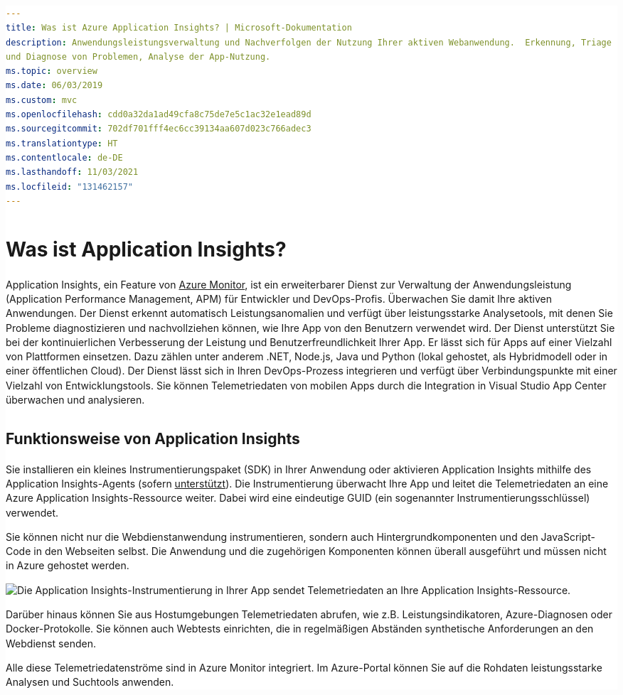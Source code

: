 ```yaml
---
title: Was ist Azure Application Insights? | Microsoft-Dokumentation
description: Anwendungsleistungsverwaltung und Nachverfolgen der Nutzung Ihrer aktiven Webanwendung.  Erkennung, Triage und Diagnose von Problemen, Analyse der App-Nutzung.
ms.topic: overview
ms.date: 06/03/2019
ms.custom: mvc
ms.openlocfilehash: cdd0a32da1ad49cfa8c75de7e5c1ac32e1ead89d
ms.sourcegitcommit: 702df701fff4ec6cc39134aa607d023c766adec3
ms.translationtype: HT
ms.contentlocale: de-DE
ms.lasthandoff: 11/03/2021
ms.locfileid: "131462157"
---
```

# <a name="what-is-application-insights"></a>Was ist Application Insights?
Application Insights, ein Feature von [Azure Monitor](../overview.md), ist ein erweiterbarer Dienst zur Verwaltung der Anwendungsleistung (Application Performance Management, APM) für Entwickler und DevOps-Profis. Überwachen Sie damit Ihre aktiven Anwendungen. Der Dienst erkennt automatisch Leistungsanomalien und verfügt über leistungsstarke Analysetools, mit denen Sie Probleme diagnostizieren und nachvollziehen können, wie Ihre App von den Benutzern verwendet wird.  Der Dienst unterstützt Sie bei der kontinuierlichen Verbesserung der Leistung und Benutzerfreundlichkeit Ihrer App. Er lässt sich für Apps auf einer Vielzahl von Plattformen einsetzen. Dazu zählen unter anderem .NET, Node.js, Java und Python (lokal gehostet, als Hybridmodell oder in einer öffentlichen Cloud). Der Dienst lässt sich in Ihren DevOps-Prozess integrieren und verfügt über Verbindungspunkte mit einer Vielzahl von Entwicklungstools. Sie können Telemetriedaten von mobilen Apps durch die Integration in Visual Studio App Center überwachen und analysieren.

## <a name="how-does-application-insights-work"></a>Funktionsweise von Application Insights
Sie installieren ein kleines Instrumentierungspaket (SDK) in Ihrer Anwendung oder aktivieren Application Insights mithilfe des Application Insights-Agents (sofern [unterstützt](./platforms.md)). Die Instrumentierung überwacht Ihre App und leitet die Telemetriedaten an eine Azure Application Insights-Ressource weiter. Dabei wird eine eindeutige GUID (ein sogenannter Instrumentierungsschlüssel) verwendet.

Sie können nicht nur die Webdienstanwendung instrumentieren, sondern auch Hintergrundkomponenten und den JavaScript-Code in den Webseiten selbst. Die Anwendung und die zugehörigen Komponenten können überall ausgeführt und müssen nicht in Azure gehostet werden.

![Die Application Insights-Instrumentierung in Ihrer App sendet Telemetriedaten an Ihre Application Insights-Ressource.](./media/app-insights-overview/diagram.png)

Darüber hinaus können Sie aus Hostumgebungen Telemetriedaten abrufen, wie z.B. Leistungsindikatoren, Azure-Diagnosen oder Docker-Protokolle. Sie können auch Webtests einrichten, die in regelmäßigen Abständen synthetische Anforderungen an den Webdienst senden.

Alle diese Telemetriedatenströme sind in Azure Monitor integriert. Im Azure-Portal können Sie auf die Rohdaten leistungsstarke Analysen und Suchtools anwenden.
